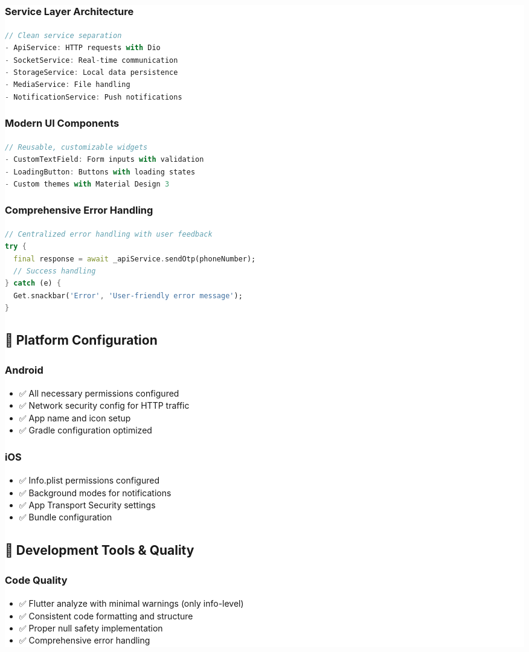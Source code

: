 ### Service Layer Architecture
```dart
// Clean service separation
- ApiService: HTTP requests with Dio
- SocketService: Real-time communication
- StorageService: Local data persistence
- MediaService: File handling
- NotificationService: Push notifications
```

### Modern UI Components
```dart
// Reusable, customizable widgets
- CustomTextField: Form inputs with validation
- LoadingButton: Buttons with loading states
- Custom themes with Material Design 3
```

### Comprehensive Error Handling
```dart
// Centralized error handling with user feedback
try {
  final response = await _apiService.sendOtp(phoneNumber);
  // Success handling
} catch (e) {
  Get.snackbar('Error', 'User-friendly error message');
}
```

## 📱 Platform Configuration

### Android
- ✅ All necessary permissions configured
- ✅ Network security config for HTTP traffic
- ✅ App name and icon setup
- ✅ Gradle configuration optimized

### iOS
- ✅ Info.plist permissions configured
- ✅ Background modes for notifications
- ✅ App Transport Security settings
- ✅ Bundle configuration

## 🔧 Development Tools & Quality

### Code Quality
- ✅ Flutter analyze with minimal warnings (only info-level)
- ✅ Consistent code formatting and structure
- ✅ Proper null safety implementation
- ✅ Comprehensive error handling
